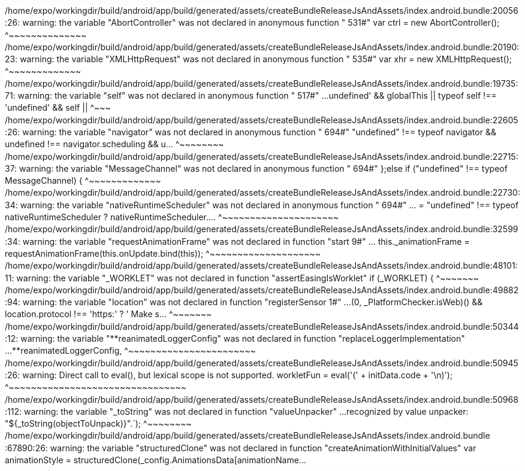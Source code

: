   /home/expo/workingdir/build/android/app/build/generated/assets/createBundleReleaseJsAndAssets/index.android.bundle:20056:26: warning: the variable "AbortController" was not declared in anonymous function " 531#"
  var ctrl = new AbortController();
  ^~~~~~~~~~~~~~~
  /home/expo/workingdir/build/android/app/build/generated/assets/createBundleReleaseJsAndAssets/index.android.bundle:20190:23: warning: the variable "XMLHttpRequest" was not declared in anonymous function " 535#"
  var xhr = new XMLHttpRequest();
  ^~~~~~~~~~~~~~
  /home/expo/workingdir/build/android/app/build/generated/assets/createBundleReleaseJsAndAssets/index.android.bundle:19735:71: warning: the variable "self" was not declared in anonymous function " 517#"
  ...undefined' && globalThis || typeof self !== 'undefined' && self ||
  ^~~~
  /home/expo/workingdir/build/android/app/build/generated/assets/createBundleReleaseJsAndAssets/index.android.bundle:22605:26: warning: the variable "navigator" was not declared in anonymous function " 694#"
  "undefined" !== typeof navigator && undefined !== navigator.scheduling && u...
  ^~~~~~~~~
  /home/expo/workingdir/build/android/app/build/generated/assets/createBundleReleaseJsAndAssets/index.android.bundle:22715:37: warning: the variable "MessageChannel" was not declared in anonymous function " 694#"
  };else if ("undefined" !== typeof MessageChannel) {
  ^~~~~~~~~~~~~~
  /home/expo/workingdir/build/android/app/build/generated/assets/createBundleReleaseJsAndAssets/index.android.bundle:22730:34: warning: the variable "nativeRuntimeScheduler" was not declared in anonymous function " 694#"
  ... = "undefined" !== typeof nativeRuntimeScheduler ? nativeRuntimeScheduler....
  ^~~~~~~~~~~~~~~~~~~~~~
  /home/expo/workingdir/build/android/app/build/generated/assets/createBundleReleaseJsAndAssets/index.android.bundle:32599:34: warning: the variable "requestAnimationFrame" was not declared in function "start 9#"
  ... this.\_animationFrame = requestAnimationFrame(this.onUpdate.bind(this));
  ^~~~~~~~~~~~~~~~~~~~~
  /home/expo/workingdir/build/android/app/build/generated/assets/createBundleReleaseJsAndAssets/index.android.bundle:48101:11: warning: the variable "\_WORKLET" was not declared in function "assertEasingIsWorklet"
  if (\_WORKLET) {
  ^~~~~~~~
  /home/expo/workingdir/build/android/app/build/generated/assets/createBundleReleaseJsAndAssets/index.android.bundle:49882:94: warning: the variable "location" was not declared in function "registerSensor 1#"
  ...(0, \_PlatformChecker.isWeb)() && location.protocol !== 'https:' ? ' Make s...
  ^~~~~~~~
  /home/expo/workingdir/build/android/app/build/generated/assets/createBundleReleaseJsAndAssets/index.android.bundle:50344:12: warning: the variable "**reanimatedLoggerConfig" was not declared in function "replaceLoggerImplementation"
  ...**reanimatedLoggerConfig,
  ^~~~~~~~~~~~~~~~~~~~~~~~
  /home/expo/workingdir/build/android/app/build/generated/assets/createBundleReleaseJsAndAssets/index.android.bundle:50945:26: warning: Direct call to eval(), but lexical scope is not supported.
  workletFun = eval('(' + initData.code + '\n)');
  ^~~~~~~~~~~~~~~~~~~~~~~~~~~~~~~~~
  /home/expo/workingdir/build/android/app/build/generated/assets/createBundleReleaseJsAndAssets/index.android.bundle:50968:112: warning: the variable "\_toString" was not declared in function "valueUnpacker"
  ...recognized by value unpacker: "${\_toString(objectToUnpack)}".`);
  ^~~~~~~~~
  /home/expo/workingdir/build/android/app/build/generated/assets/createBundleReleaseJsAndAssets/index.android.bundle
  :67890:26: warning: the variable "structuredClone" was not declared in function "createAnimationWithInitialValues"
  var animationStyle = structuredClone(\_config.AnimationsData[animationName...